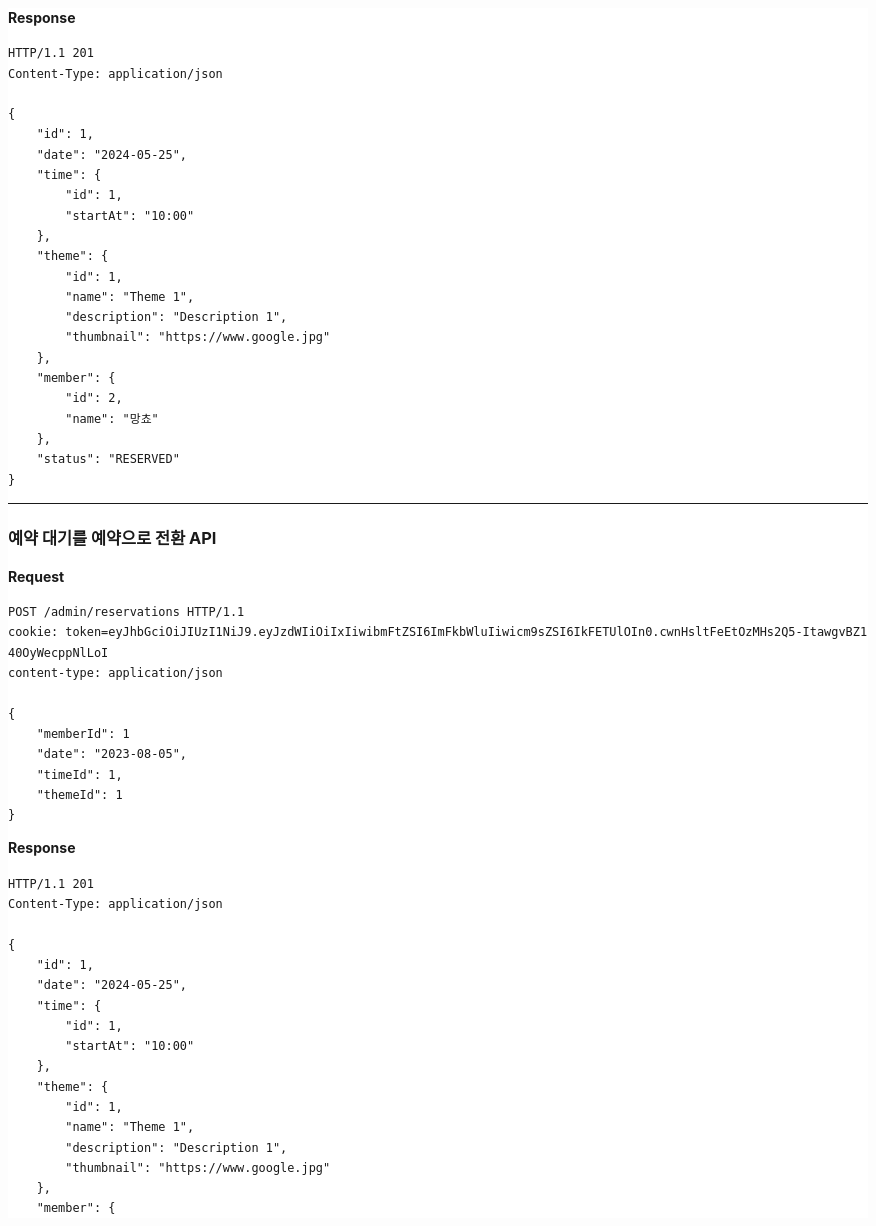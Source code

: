 **Response**

```http request
HTTP/1.1 201
Content-Type: application/json

{
    "id": 1,
    "date": "2024-05-25",
    "time": {
        "id": 1,
        "startAt": "10:00"
    },
    "theme": {
        "id": 1,
        "name": "Theme 1",
        "description": "Description 1",
        "thumbnail": "https://www.google.jpg"
    },
    "member": {
        "id": 2,
        "name": "망쵸"
    },
    "status": "RESERVED"
}
```

---

### 예약 대기를 예약으로 전환 API

**Request**

```http request
POST /admin/reservations HTTP/1.1
cookie: token=eyJhbGciOiJIUzI1NiJ9.eyJzdWIiOiIxIiwibmFtZSI6ImFkbWluIiwicm9sZSI6IkFETUlOIn0.cwnHsltFeEtOzMHs2Q5-ItawgvBZ140OyWecppNlLoI
content-type: application/json

{
    "memberId": 1
    "date": "2023-08-05",
    "timeId": 1,
    "themeId": 1
}
```

**Response**

```http request
HTTP/1.1 201
Content-Type: application/json

{
    "id": 1,
    "date": "2024-05-25",
    "time": {
        "id": 1,
        "startAt": "10:00"
    },
    "theme": {
        "id": 1,
        "name": "Theme 1",
        "description": "Description 1",
        "thumbnail": "https://www.google.jpg"
    },
    "member": {
```